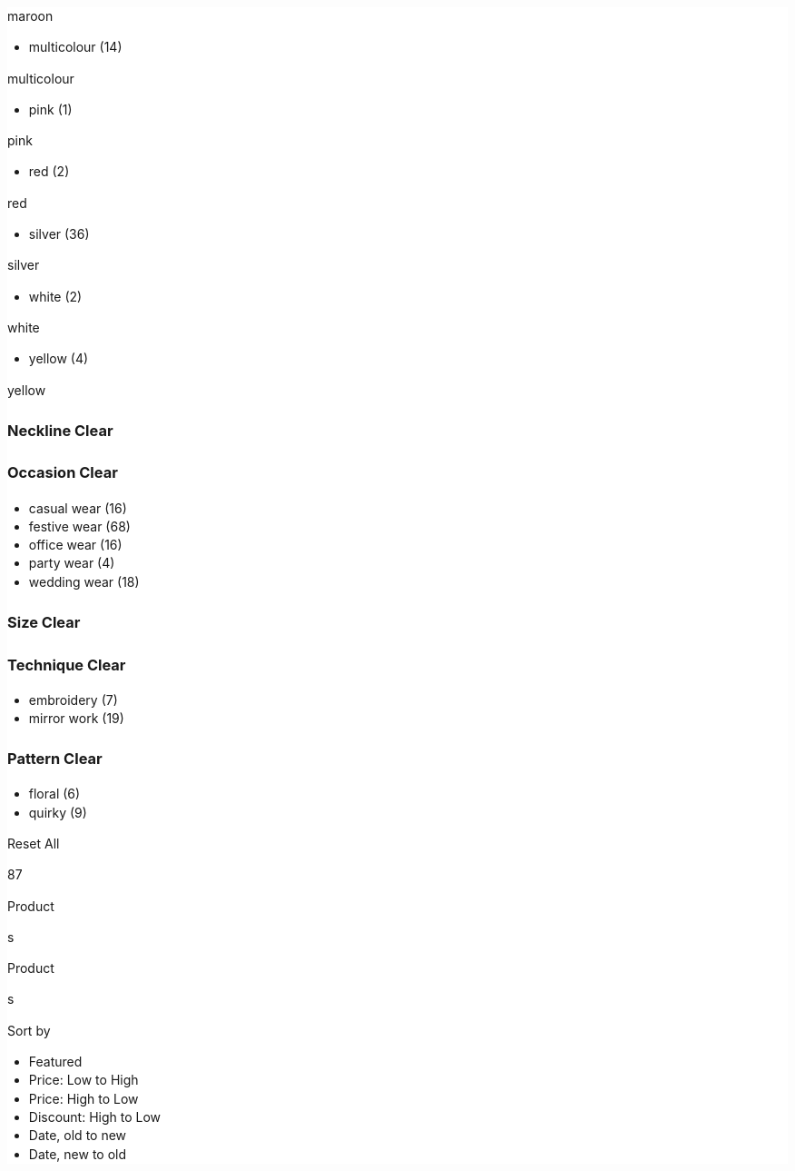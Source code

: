 maroon
- multicolour (14)

multicolour
- pink (1)

pink
- red (2)

red
- silver (36)

silver
- white (2)

white
- yellow (4)

yellow

### Neckline Clear

### Occasion Clear

- casual wear (16)
- festive wear (68)
- office wear (16)
- party wear (4)
- wedding wear (18)

### Size Clear

### Technique Clear

- embroidery (7)
- mirror work (19)

### Pattern Clear

- floral (6)
- quirky (9)

Reset All

87

Product

s

Product

s

Sort by

- Featured
- Price: Low to High
- Price: High to Low
- Discount: High to Low
- Date, old to new
- Date, new to old
